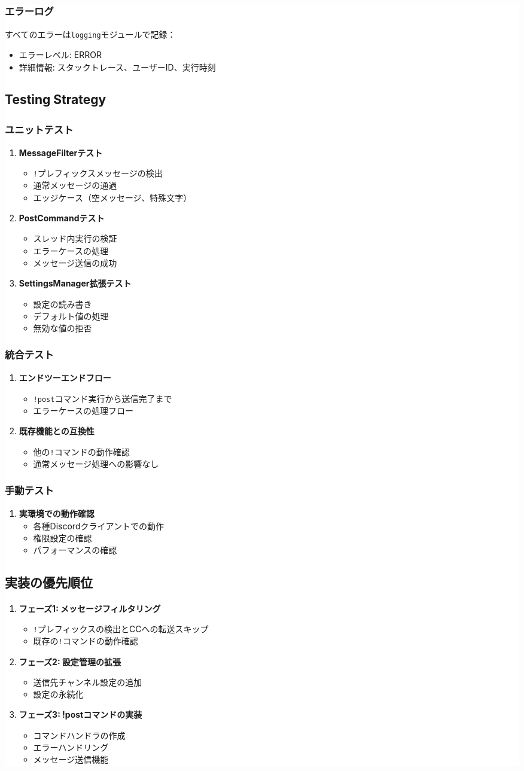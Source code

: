 ### エラーログ

すべてのエラーは`logging`モジュールで記録：
- エラーレベル: ERROR
- 詳細情報: スタックトレース、ユーザーID、実行時刻

## Testing Strategy

### ユニットテスト

1. **MessageFilterテスト**
   - `!`プレフィックスメッセージの検出
   - 通常メッセージの通過
   - エッジケース（空メッセージ、特殊文字）

2. **PostCommandテスト**
   - スレッド内実行の検証
   - エラーケースの処理
   - メッセージ送信の成功

3. **SettingsManager拡張テスト**
   - 設定の読み書き
   - デフォルト値の処理
   - 無効な値の拒否

### 統合テスト

1. **エンドツーエンドフロー**
   - `!post`コマンド実行から送信完了まで
   - エラーケースの処理フロー

2. **既存機能との互換性**
   - 他の`!`コマンドの動作確認
   - 通常メッセージ処理への影響なし

### 手動テスト

1. **実環境での動作確認**
   - 各種Discordクライアントでの動作
   - 権限設定の確認
   - パフォーマンスの確認

## 実装の優先順位

1. **フェーズ1: メッセージフィルタリング**
   - `!`プレフィックスの検出とCCへの転送スキップ
   - 既存の`!`コマンドの動作確認

2. **フェーズ2: 設定管理の拡張**
   - 送信先チャンネル設定の追加
   - 設定の永続化

3. **フェーズ3: !postコマンドの実装**
   - コマンドハンドラの作成
   - エラーハンドリング
   - メッセージ送信機能
